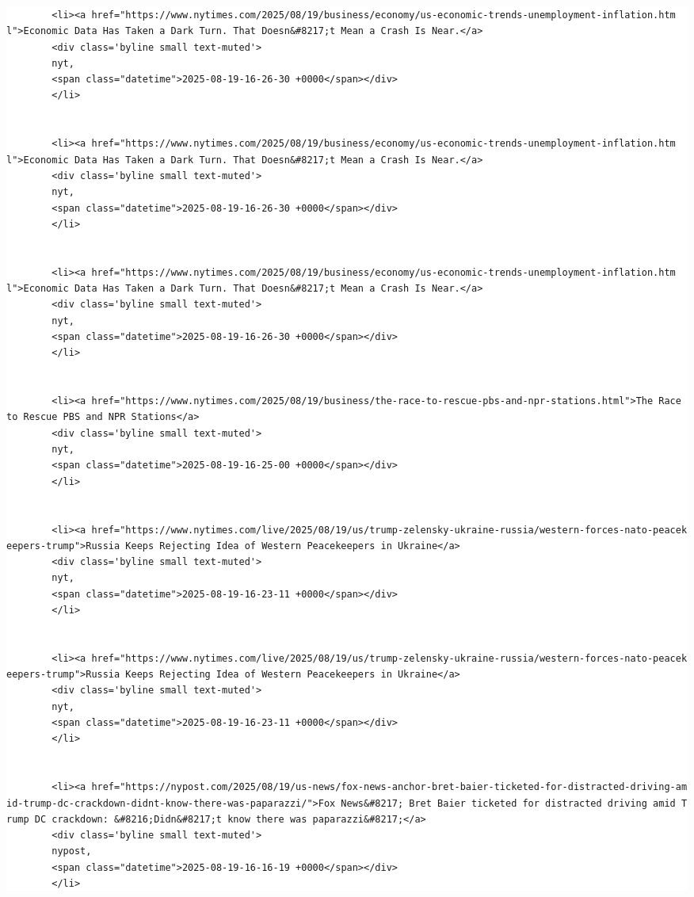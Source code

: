 
            <li><a href="https://www.nytimes.com/2025/08/19/business/economy/us-economic-trends-unemployment-inflation.html">Economic Data Has Taken a Dark Turn. That Doesn&#8217;t Mean a Crash Is Near.</a>
            <div class='byline small text-muted'>
            nyt, 
            <span class="datetime">2025-08-19-16-26-30 +0000</span></div>
            </li>
        

            <li><a href="https://www.nytimes.com/2025/08/19/business/economy/us-economic-trends-unemployment-inflation.html">Economic Data Has Taken a Dark Turn. That Doesn&#8217;t Mean a Crash Is Near.</a>
            <div class='byline small text-muted'>
            nyt, 
            <span class="datetime">2025-08-19-16-26-30 +0000</span></div>
            </li>
        

            <li><a href="https://www.nytimes.com/2025/08/19/business/economy/us-economic-trends-unemployment-inflation.html">Economic Data Has Taken a Dark Turn. That Doesn&#8217;t Mean a Crash Is Near.</a>
            <div class='byline small text-muted'>
            nyt, 
            <span class="datetime">2025-08-19-16-26-30 +0000</span></div>
            </li>
        

            <li><a href="https://www.nytimes.com/2025/08/19/business/the-race-to-rescue-pbs-and-npr-stations.html">The Race to Rescue PBS and NPR Stations</a>
            <div class='byline small text-muted'>
            nyt, 
            <span class="datetime">2025-08-19-16-25-00 +0000</span></div>
            </li>
        

            <li><a href="https://www.nytimes.com/live/2025/08/19/us/trump-zelensky-ukraine-russia/western-forces-nato-peacekeepers-trump">Russia Keeps Rejecting Idea of Western Peacekeepers in Ukraine</a>
            <div class='byline small text-muted'>
            nyt, 
            <span class="datetime">2025-08-19-16-23-11 +0000</span></div>
            </li>
        

            <li><a href="https://www.nytimes.com/live/2025/08/19/us/trump-zelensky-ukraine-russia/western-forces-nato-peacekeepers-trump">Russia Keeps Rejecting Idea of Western Peacekeepers in Ukraine</a>
            <div class='byline small text-muted'>
            nyt, 
            <span class="datetime">2025-08-19-16-23-11 +0000</span></div>
            </li>
        

            <li><a href="https://nypost.com/2025/08/19/us-news/fox-news-anchor-bret-baier-ticketed-for-distracted-driving-amid-trump-dc-crackdown-didnt-know-there-was-paparazzi/">Fox News&#8217; Bret Baier ticketed for distracted driving amid Trump DC crackdown: &#8216;Didn&#8217;t know there was paparazzi&#8217;</a>
            <div class='byline small text-muted'>
            nypost, 
            <span class="datetime">2025-08-19-16-16-19 +0000</span></div>
            </li>
        